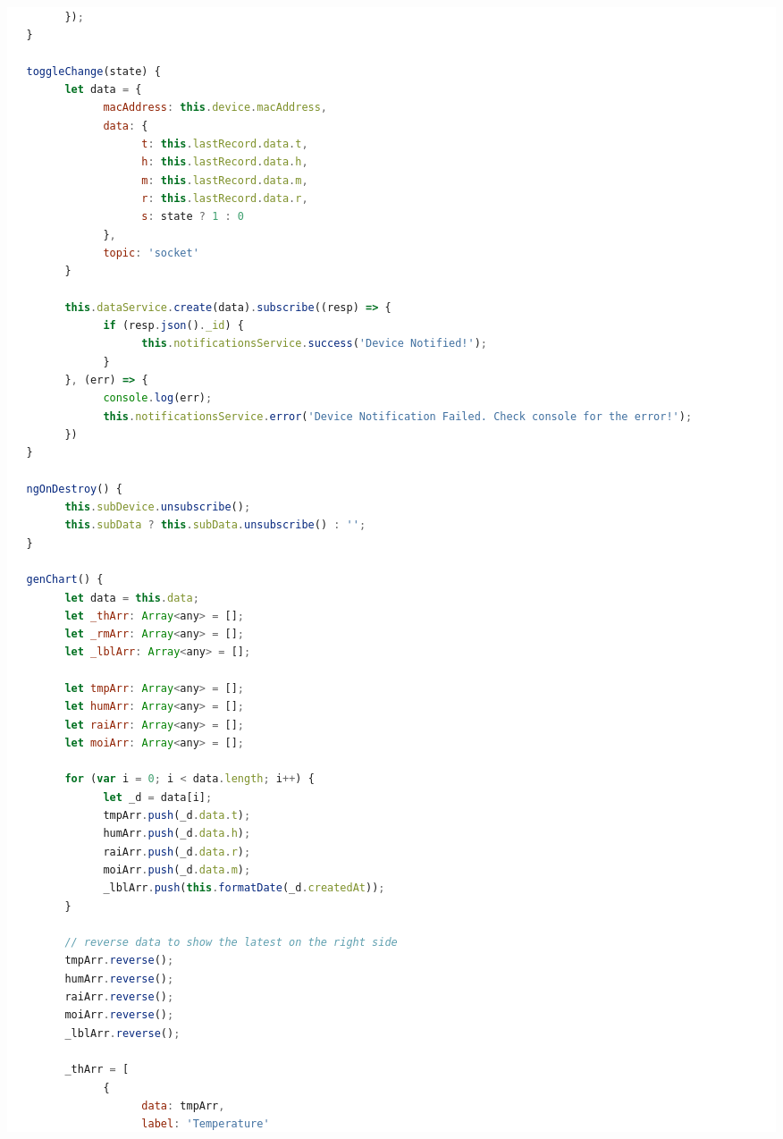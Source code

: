 ```js
         }); 
   } 

   toggleChange(state) { 
         let data = { 
               macAddress: this.device.macAddress, 
               data: { 
                     t: this.lastRecord.data.t, 
                     h: this.lastRecord.data.h, 
                     m: this.lastRecord.data.m, 
                     r: this.lastRecord.data.r, 
                     s: state ? 1 : 0 
               }, 
               topic: 'socket' 
         } 

         this.dataService.create(data).subscribe((resp) => { 
               if (resp.json()._id) { 
                     this.notificationsService.success('Device Notified!'); 
               } 
         }, (err) => { 
               console.log(err); 
               this.notificationsService.error('Device Notification Failed. Check console for the error!'); 
         }) 
   } 

   ngOnDestroy() { 
         this.subDevice.unsubscribe(); 
         this.subData ? this.subData.unsubscribe() : ''; 
   } 

   genChart() { 
         let data = this.data; 
         let _thArr: Array<any> = []; 
         let _rmArr: Array<any> = []; 
         let _lblArr: Array<any> = []; 

         let tmpArr: Array<any> = []; 
         let humArr: Array<any> = []; 
         let raiArr: Array<any> = []; 
         let moiArr: Array<any> = []; 

         for (var i = 0; i < data.length; i++) { 
               let _d = data[i]; 
               tmpArr.push(_d.data.t); 
               humArr.push(_d.data.h); 
               raiArr.push(_d.data.r); 
               moiArr.push(_d.data.m); 
               _lblArr.push(this.formatDate(_d.createdAt)); 
         } 

         // reverse data to show the latest on the right side 
         tmpArr.reverse(); 
         humArr.reverse(); 
         raiArr.reverse(); 
         moiArr.reverse(); 
         _lblArr.reverse(); 

         _thArr = [ 
               { 
                     data: tmpArr, 
                     label: 'Temperature' 
```